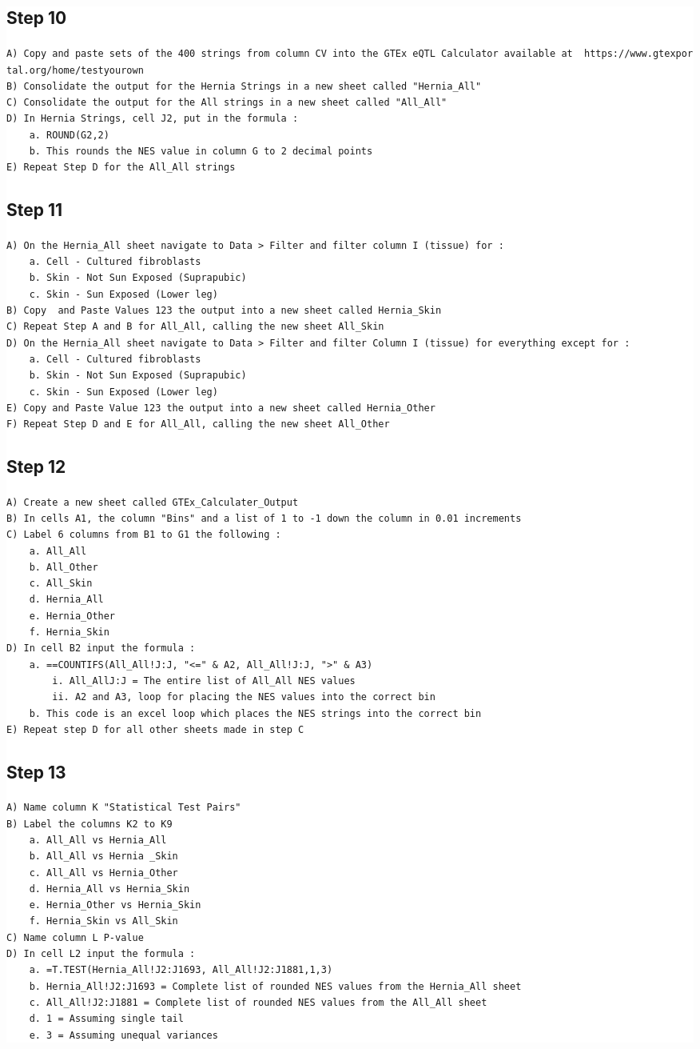 ##  Step 10 

	A) Copy and paste sets of the 400 strings from column CV into the GTEx eQTL Calculator available at  https://www.gtexportal.org/home/testyourown
	B) Consolidate the output for the Hernia Strings in a new sheet called "Hernia_All"
	C) Consolidate the output for the All strings in a new sheet called "All_All"
	D) In Hernia Strings, cell J2, put in the formula : 
		a. ROUND(G2,2)
		b. This rounds the NES value in column G to 2 decimal points 
	E) Repeat Step D for the All_All strings

## Step 11 

	A) On the Hernia_All sheet navigate to Data > Filter and filter column I (tissue) for : 
		a. Cell - Cultured fibroblasts 
		b. Skin - Not Sun Exposed (Suprapubic)
		c. Skin - Sun Exposed (Lower leg)
	B) Copy  and Paste Values 123 the output into a new sheet called Hernia_Skin 
	C) Repeat Step A and B for All_All, calling the new sheet All_Skin 
	D) On the Hernia_All sheet navigate to Data > Filter and filter Column I (tissue) for everything except for : 
		a. Cell - Cultured fibroblasts 
		b. Skin - Not Sun Exposed (Suprapubic)
		c. Skin - Sun Exposed (Lower leg)
	E) Copy and Paste Value 123 the output into a new sheet called Hernia_Other
	F) Repeat Step D and E for All_All, calling the new sheet All_Other

## Step 12

	A) Create a new sheet called GTEx_Calculater_Output
	B) In cells A1, the column "Bins" and a list of 1 to -1 down the column in 0.01 increments
	C) Label 6 columns from B1 to G1 the following :
		a. All_All
		b. All_Other
		c. All_Skin
		d. Hernia_All
		e. Hernia_Other
		f. Hernia_Skin 
	D) In cell B2 input the formula :
		a. ==COUNTIFS(All_All!J:J, "<=" & A2, All_All!J:J, ">" & A3)
			i. All_AllJ:J = The entire list of All_All NES values 
			ii. A2 and A3, loop for placing the NES values into the correct bin 
		b. This code is an excel loop which places the NES strings into the correct bin 
	E) Repeat step D for all other sheets made in step C 

## Step 13
	
	A) Name column K "Statistical Test Pairs" 
	B) Label the columns K2 to K9 
		a. All_All vs Hernia_All
		b. All_All vs Hernia _Skin 
		c. All_All vs Hernia_Other 
		d. Hernia_All vs Hernia_Skin
		e. Hernia_Other vs Hernia_Skin 
		f. Hernia_Skin vs All_Skin
	C) Name column L P-value 
	D) In cell L2 input the formula : 
		a. =T.TEST(Hernia_All!J2:J1693, All_All!J2:J1881,1,3)
		b. Hernia_All!J2:J1693 = Complete list of rounded NES values from the Hernia_All sheet 
		c. All_All!J2:J1881 = Complete list of rounded NES values from the All_All sheet 
		d. 1 = Assuming single tail 
		e. 3 = Assuming unequal variances